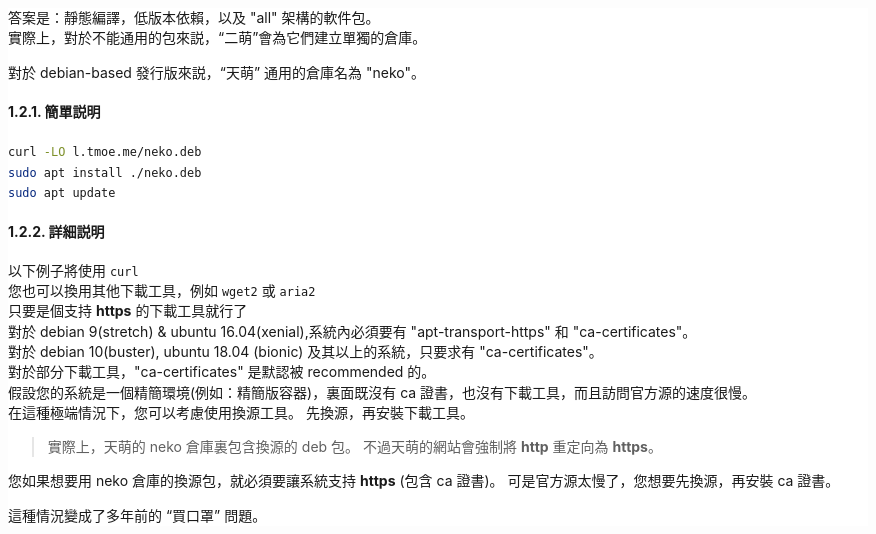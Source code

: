 答案是：靜態編譯，低版本依賴，以及 "all" 架構的軟件包。  
實際上，對於不能通用的包來説，“二萌”會為它們建立單獨的倉庫。

對於 debian-based 發行版來説，“天萌” 通用的倉庫名為 "neko"。

#### 1.2.1. 簡單説明

```sh
curl -LO l.tmoe.me/neko.deb
sudo apt install ./neko.deb
sudo apt update
```

#### 1.2.2. 詳細説明

以下例子將使用 `curl`  
您也可以換用其他下載工具，例如 `wget2` 或 `aria2`  
只要是個支持 **https** 的下載工具就行了  
對於 debian 9(stretch) & ubuntu 16.04(xenial),系統內必須要有 "apt-transport-https" 和 "ca-certificates"。  
對於 debian 10(buster), ubuntu 18.04 (bionic) 及其以上的系統，只要求有 "ca-certificates"。  
對於部分下載工具，"ca-certificates" 是默認被 recommended 的。  
假設您的系統是一個精簡環境(例如：精簡版容器)，裏面既沒有 ca 證書，也沒有下載工具，而且訪問官方源的速度很慢。  
在這種極端情況下，您可以考慮使用換源工具。
先換源，再安裝下載工具。

> 實際上，天萌的 neko 倉庫裏包含換源的 deb 包。
> 不過天萌的網站會強制將 **http** 重定向為 **https**。

您如果想要用 neko 倉庫的換源包，就必須要讓系統支持 **https** (包含 ca 證書)。
可是官方源太慢了，您想要先換源，再安裝 ca 證書。

這種情況變成了多年前的 “買口罩” 問題。

<div style="display:none">
```mermaid
graph TD
    A(想要出門) --> B{有口罩嗎}
    B --> |沒有| C(需要買個口罩)
    B --> |有| E(愉快地出門)
    C --> D(外賣送不到,要出門才能買到)
    D --> A
```
</div>
